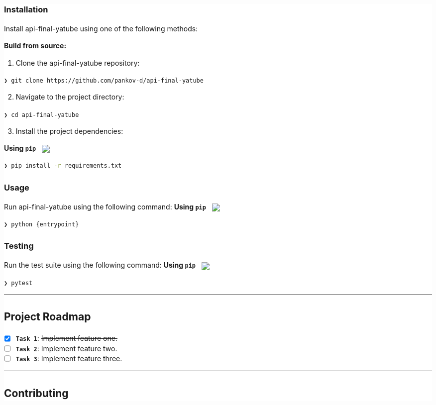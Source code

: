 
###  Installation

Install api-final-yatube using one of the following methods:

**Build from source:**

1. Clone the api-final-yatube repository:
```sh
❯ git clone https://github.com/pankov-d/api-final-yatube
```

2. Navigate to the project directory:
```sh
❯ cd api-final-yatube
```

3. Install the project dependencies:


**Using `pip`** &nbsp; [<img align="center" src="https://img.shields.io/badge/Pip-3776AB.svg?style={badge_style}&logo=pypi&logoColor=white" />](https://pypi.org/project/pip/)

```sh
❯ pip install -r requirements.txt
```




###  Usage
Run api-final-yatube using the following command:
**Using `pip`** &nbsp; [<img align="center" src="https://img.shields.io/badge/Pip-3776AB.svg?style={badge_style}&logo=pypi&logoColor=white" />](https://pypi.org/project/pip/)

```sh
❯ python {entrypoint}
```


###  Testing
Run the test suite using the following command:
**Using `pip`** &nbsp; [<img align="center" src="https://img.shields.io/badge/Pip-3776AB.svg?style={badge_style}&logo=pypi&logoColor=white" />](https://pypi.org/project/pip/)

```sh
❯ pytest
```


---
##  Project Roadmap

- [X] **`Task 1`**: <strike>Implement feature one.</strike>
- [ ] **`Task 2`**: Implement feature two.
- [ ] **`Task 3`**: Implement feature three.

---

##  Contributing
